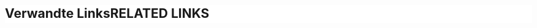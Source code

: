 
## <span data-ttu-id="7efdb-327">Verwandte Links</span><span class="sxs-lookup"><span data-stu-id="7efdb-327">RELATED LINKS</span></span>

